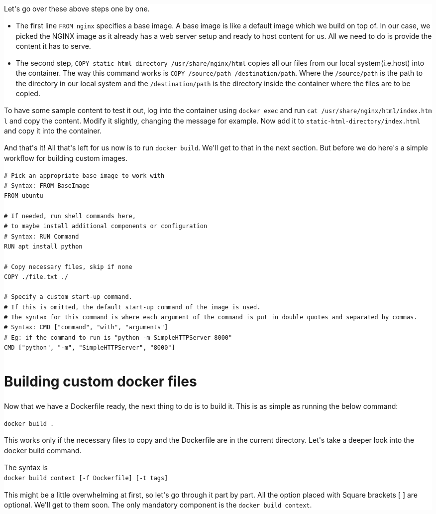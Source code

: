 Let's go over these above steps one by one.

-	The first line `FROM nginx` specifies a base image. A base image is like a default image which we build on top of. In our case, we picked the NGINX image as it already has a web server setup and ready to host content for us. All we need to do is provide the content it has to serve.

-	The second step, `COPY static-html-directory /usr/share/nginx/html` copies all our files from our local system(i.e.host) into the container. The way this command works is `COPY /source/path /destination/path`. Where the `/source/path` is the path to the directory in our local system and the `/destination/path` is the directory inside the container where the files are to be copied.

To have some sample content to test it out, log into the container using `docker exec` and run `cat /usr/share/nginx/html/index.html` and copy the content. Modify it slightly, changing the message for example. Now add it to `static-html-directory/index.html` and copy it into the container.

And that's it! All that's left for us now is to run `docker build`. We'll get to that in the next section. But before we do here's a simple workflow for building custom images.

```
# Pick an appropriate base image to work with
# Syntax: FROM BaseImage
FROM ubuntu

# If needed, run shell commands here,  
# to maybe install additional components or configuration
# Syntax: RUN Command
RUN apt install python

# Copy necessary files, skip if none
COPY ./file.txt ./

# Specify a custom start-up command.  
# If this is omitted, the default start-up command of the image is used.
# The syntax for this command is where each argument of the command is put in double quotes and separated by commas.
# Syntax: CMD ["command", "with", "arguments"]
# Eg: if the command to run is "python -m SimpleHTTPServer 8000"
CMD ["python", "-m", "SimpleHTTPServer", "8000"]
```

Building custom docker files
============================

Now that we have a Dockerfile ready, the next thing to do is to build it. This is as simple as running the below command:

`docker build .`

This works only if the necessary files to copy and the Dockerfile are in the current directory. Let's take a deeper look into the docker build command.

The syntax is  
`docker build context [-f Dockerfile] [-t tags]`

This might be a little overwhelming at first, so let's go through it part by part. All the option placed with Square brackets [ ] are optional. We'll get to them soon. The only mandatory component is the `docker build context`.
